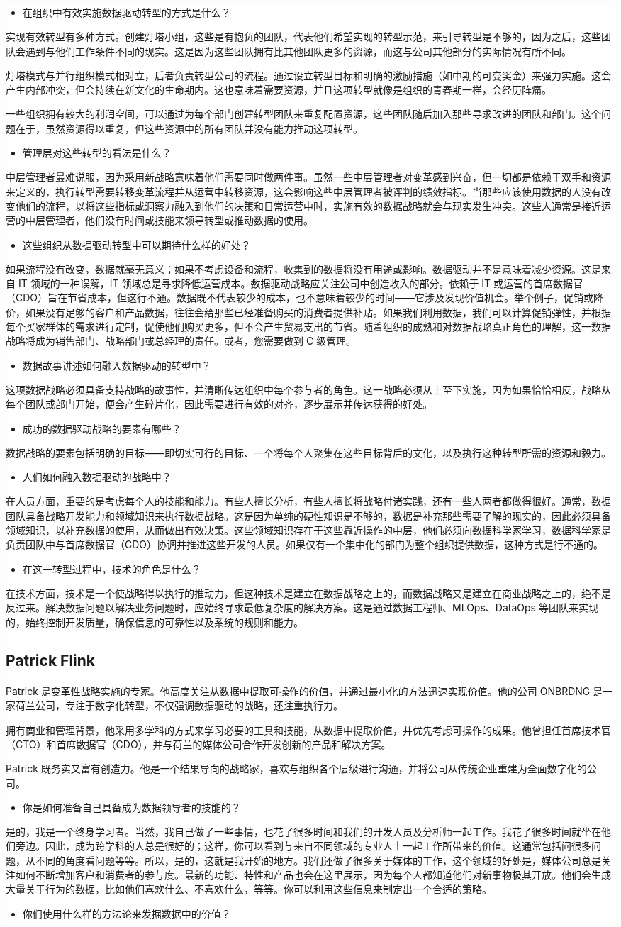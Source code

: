 +   在组织中有效实施数据驱动转型的方式是什么？

实现有效转型有多种方式。创建灯塔小组，这些是有抱负的团队，代表他们希望实现的转型示范，来引导转型是不够的，因为之后，这些团队会遇到与他们工作条件不同的现实。这是因为这些团队拥有比其他团队更多的资源，而这与公司其他部分的实际情况有所不同。

灯塔模式与并行组织模式相对立，后者负责转型公司的流程。通过设立转型目标和明确的激励措施（如中期的可变奖金）来强力实施。这会产生内部冲突，但会持续在新文化的生命期内。这也意味着需要资源，并且这项转型就像是组织的青春期一样，会经历阵痛。

一些组织拥有较大的利润空间，可以通过为每个部门创建转型团队来重复配置资源，这些团队随后加入那些寻求改进的团队和部门。这个问题在于，虽然资源得以重复，但这些资源中的所有团队并没有能力推动这项转型。

+   管理层对这些转型的看法是什么？

中层管理者最难说服，因为采用新战略意味着他们需要同时做两件事。虽然一些中层管理者对变革感到兴奋，但一切都是依赖于双手和资源来定义的，执行转型需要转移变革流程并从运营中转移资源，这会影响这些中层管理者被评判的绩效指标。当那些应该使用数据的人没有改变他们的流程，以将这些指标或洞察力融入到他们的决策和日常运营中时，实施有效的数据战略就会与现实发生冲突。这些人通常是接近运营的中层管理者，他们没有时间或技能来领导转型或推动数据的使用。

+   这些组织从数据驱动转型中可以期待什么样的好处？

如果流程没有改变，数据就毫无意义；如果不考虑设备和流程，收集到的数据将没有用途或影响。数据驱动并不是意味着减少资源。这是来自 IT 领域的一种误解，IT 领域总是寻求降低运营成本。数据驱动战略应关注公司中创造收入的部分。依赖于 IT 或运营的首席数据官（CDO）旨在节省成本，但这行不通。数据既不代表较少的成本，也不意味着较少的时间——它涉及发现价值机会。举个例子，促销或降价，如果没有足够的客户和产品数据，往往会给那些已经准备购买的消费者提供补贴。如果我们利用数据，我们可以计算促销弹性，并根据每个买家群体的需求进行定制，促使他们购买更多，但不会产生贸易支出的节省。随着组织的成熟和对数据战略真正角色的理解，这一数据战略将成为销售部门、战略部门或总经理的责任。或者，您需要做到 C 级管理。

+   数据故事讲述如何融入数据驱动的转型中？

这项数据战略必须具备支持战略的故事性，并清晰传达组织中每个参与者的角色。这一战略必须从上至下实施，因为如果恰恰相反，战略从每个团队或部门开始，便会产生碎片化，因此需要进行有效的对齐，逐步展示并传达获得的好处。

+   成功的数据驱动战略的要素有哪些？

数据战略的要素包括明确的目标——即切实可行的目标、一个将每个人聚集在这些目标背后的文化，以及执行这种转型所需的资源和毅力。

+   人们如何融入数据驱动的战略中？

在人员方面，重要的是考虑每个人的技能和能力。有些人擅长分析，有些人擅长将战略付诸实践，还有一些人两者都做得很好。通常，数据团队具备战略开发能力和领域知识来执行数据战略。这是因为单纯的硬性知识是不够的，数据是补充那些需要了解的现实的，因此必须具备领域知识，以补充数据的使用，从而做出有效决策。这些领域知识存在于这些靠近操作的中层，他们必须向数据科学家学习，数据科学家是负责团队中与首席数据官（CDO）协调并推进这些开发的人员。如果仅有一个集中化的部门为整个组织提供数据，这种方式是行不通的。

+   在这一转型过程中，技术的角色是什么？

在技术方面，技术是一个使战略得以执行的推动力，但这种技术是建立在数据战略之上的，而数据战略又是建立在商业战略之上的，绝不是反过来。解决数据问题以解决业务问题时，应始终寻求最低复杂度的解决方案。这是通过数据工程师、MLOps、DataOps 等团队来实现的，始终控制开发质量，确保信息的可靠性以及系统的规则和能力。

## Patrick Flink

Patrick 是变革性战略实施的专家。他高度关注从数据中提取可操作的价值，并通过最小化的方法迅速实现价值。他的公司 ONBRDNG 是一家荷兰公司，专注于数字化转型，不仅强调数据驱动的战略，还注重执行力。

拥有商业和管理背景，他采用多学科的方式来学习必要的工具和技能，从数据中提取价值，并优先考虑可操作的成果。他曾担任首席技术官（CTO）和首席数据官（CDO），并与荷兰的媒体公司合作开发创新的产品和解决方案。

Patrick 既务实又富有创造力。他是一个结果导向的战略家，喜欢与组织各个层级进行沟通，并将公司从传统企业重建为全面数字化的公司。

+   你是如何准备自己具备成为数据领导者的技能的？

是的，我是一个终身学习者。当然，我自己做了一些事情，也花了很多时间和我们的开发人员及分析师一起工作。我花了很多时间就坐在他们旁边。因此，成为跨学科的人总是很好的；这样，你可以看到与来自不同领域的专业人士一起工作所带来的价值。这通常包括问很多问题，从不同的角度看问题等等。所以，是的，这就是我开始的地方。我们还做了很多关于媒体的工作，这个领域的好处是，媒体公司总是关注如何不断增加客户和消费者的参与度。最新的功能、特性和产品也会在这里展示，因为每个人都知道他们对新事物极其开放。他们会生成大量关于行为的数据，比如他们喜欢什么、不喜欢什么，等等。你可以利用这些信息来制定出一个合适的策略。

+   你们使用什么样的方法论来发掘数据中的价值？
